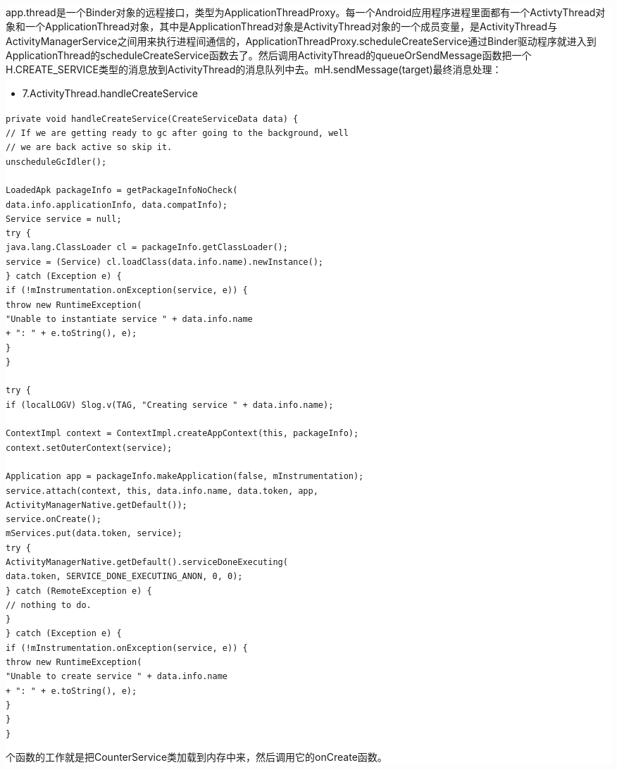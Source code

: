 app.thread是一个Binder对象的远程接口，类型为ApplicationThreadProxy。每一个Android应用程序进程里面都有一个ActivtyThread对象和一个ApplicationThread对象，其中是ApplicationThread对象是ActivityThread对象的一个成员变量，是ActivityThread与ActivityManagerService之间用来执行进程间通信的，ApplicationThreadProxy.scheduleCreateService通过Binder驱动程序就进入到ApplicationThread的scheduleCreateService函数去了。然后调用ActivityThread的queueOrSendMessage函数把一个H.CREATE_SERVICE类型的消息放到ActivityThread的消息队列中去。mH.sendMessage(target)最终消息处理：

- 7.ActivityThread.handleCreateService

```
private void handleCreateService(CreateServiceData data) {
// If we are getting ready to gc after going to the background, well
// we are back active so skip it.
unscheduleGcIdler();

LoadedApk packageInfo = getPackageInfoNoCheck(
data.info.applicationInfo, data.compatInfo);
Service service = null;
try {
java.lang.ClassLoader cl = packageInfo.getClassLoader();
service = (Service) cl.loadClass(data.info.name).newInstance();
} catch (Exception e) {
if (!mInstrumentation.onException(service, e)) {
throw new RuntimeException(
"Unable to instantiate service " + data.info.name
+ ": " + e.toString(), e);
}
}

try {
if (localLOGV) Slog.v(TAG, "Creating service " + data.info.name);

ContextImpl context = ContextImpl.createAppContext(this, packageInfo);
context.setOuterContext(service);

Application app = packageInfo.makeApplication(false, mInstrumentation);
service.attach(context, this, data.info.name, data.token, app,
ActivityManagerNative.getDefault());
service.onCreate();
mServices.put(data.token, service);
try {
ActivityManagerNative.getDefault().serviceDoneExecuting(
data.token, SERVICE_DONE_EXECUTING_ANON, 0, 0);
} catch (RemoteException e) {
// nothing to do.
}
} catch (Exception e) {
if (!mInstrumentation.onException(service, e)) {
throw new RuntimeException(
"Unable to create service " + data.info.name
+ ": " + e.toString(), e);
}
}
}
```
个函数的工作就是把CounterService类加载到内存中来，然后调用它的onCreate函数。
